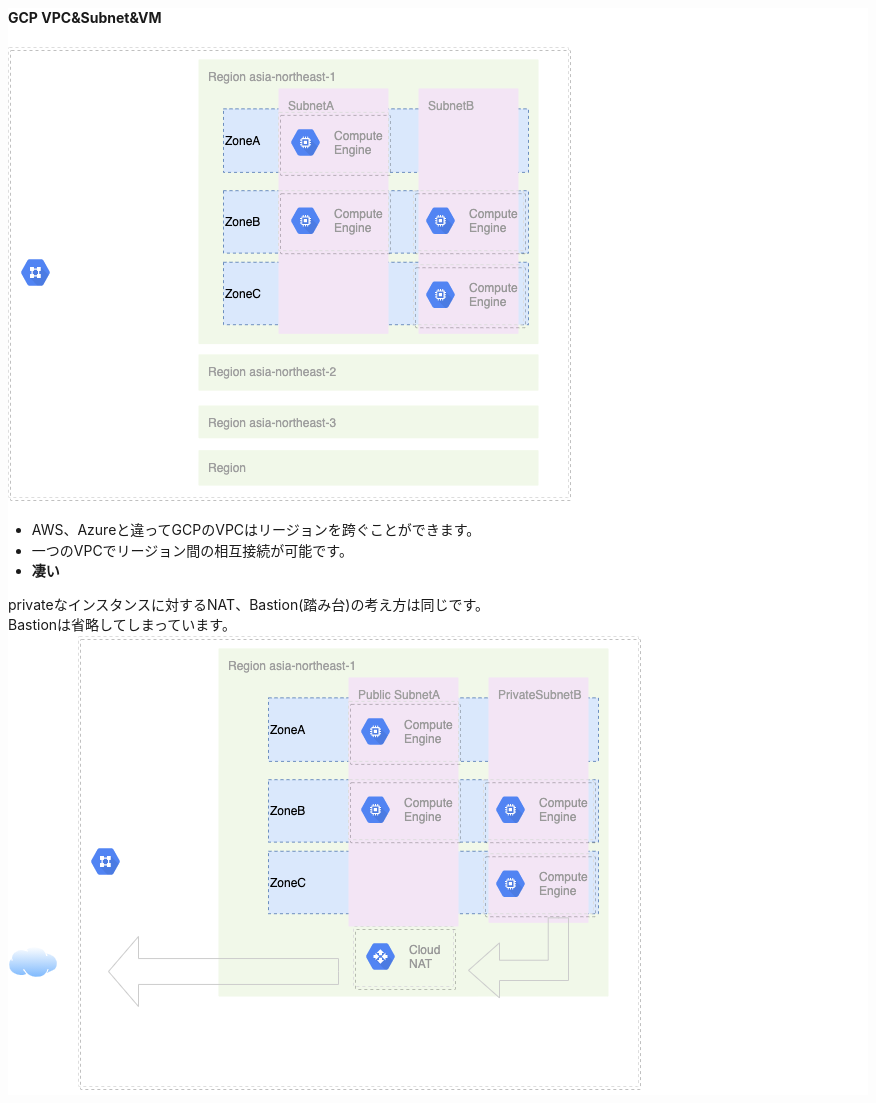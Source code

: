 #### GCP VPC&Subnet&VM
![gcp-vpc](./img/gcp-vpc.png)

>>>

- AWS、Azureと違ってGCPのVPCはリージョンを跨ぐことができます。  
- 一つのVPCでリージョン間の相互接続が可能です。  
- **凄い**

>>>

privateなインスタンスに対するNAT、Bastion(踏み台)の考え方は同じです。  
Bastionは省略してしまっています。  
![gcp-vpc-nat](./img/gcp-vpc-nat.png)

